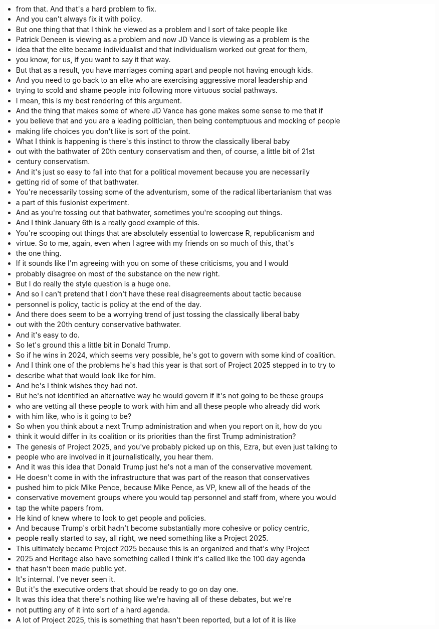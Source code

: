 *  from that. And that's a hard problem to fix.
*  And you can't always fix it with policy.
*  But one thing that that I think he viewed as a problem and I sort of take people like
*  Patrick Deneen is viewing as a problem and now JD Vance is viewing as a problem is the
*  idea that the elite became individualist and that individualism worked out great for them,
*  you know, for us, if you want to say it that way.
*  But that as a result, you have marriages coming apart and people not having enough kids.
*  And you need to go back to an elite who are exercising aggressive moral leadership and
*  trying to scold and shame people into following more virtuous social pathways.
*  I mean, this is my best rendering of this argument.
*  And the thing that makes some of where JD Vance has gone makes some sense to me that if
*  you believe that and you are a leading politician, then being contemptuous and mocking of people
*  making life choices you don't like is sort of the point.
*  What I think is happening is there's this instinct to throw the classically liberal baby
*  out with the bathwater of 20th century conservatism and then, of course, a little bit of 21st
*  century conservatism.
*  And it's just so easy to fall into that for a political movement because you are necessarily
*  getting rid of some of that bathwater.
*  You're necessarily tossing some of the adventurism, some of the radical libertarianism that was
*  a part of this fusionist experiment.
*  And as you're tossing out that bathwater, sometimes you're scooping out things.
*  And I think January 6th is a really good example of this.
*  You're scooping out things that are absolutely essential to lowercase R, republicanism and
*  virtue. So to me, again, even when I agree with my friends on so much of this, that's
*  the one thing.
*  If it sounds like I'm agreeing with you on some of these criticisms, you and I would
*  probably disagree on most of the substance on the new right.
*  But I do really the style question is a huge one.
*  And so I can't pretend that I don't have these real disagreements about tactic because
*  personnel is policy, tactic is policy at the end of the day.
*  And there does seem to be a worrying trend of just tossing the classically liberal baby
*  out with the 20th century conservative bathwater.
*  And it's easy to do.
*  So let's ground this a little bit in Donald Trump.
*  So if he wins in 2024, which seems very possible, he's got to govern with some kind of coalition.
*  And I think one of the problems he's had this year is that sort of Project 2025 stepped in to try to
*  describe what that would look like for him.
*  And he's I think wishes they had not.
*  But he's not identified an alternative way he would govern if it's not going to be these groups
*  who are vetting all these people to work with him and all these people who already did work
*  with him like, who is it going to be?
*  So when you think about a next Trump administration and when you report on it, how do you
*  think it would differ in its coalition or its priorities than the first Trump administration?
*  The genesis of Project 2025, and you've probably picked up on this, Ezra, but even just talking to
*  people who are involved in it journalistically, you hear them.
*  And it was this idea that Donald Trump just he's not a man of the conservative movement.
*  He doesn't come in with the infrastructure that was part of the reason that conservatives
*  pushed him to pick Mike Pence, because Mike Pence, as VP, knew all of the heads of the
*  conservative movement groups where you would tap personnel and staff from, where you would
*  tap the white papers from.
*  He kind of knew where to look to get people and policies.
*  And because Trump's orbit hadn't become substantially more cohesive or policy centric,
*  people really started to say, all right, we need something like a Project 2025.
*  This ultimately became Project 2025 because this is an organized and that's why Project
*  2025 and Heritage also have something called I think it's called like the 100 day agenda
*  that hasn't been made public yet.
*  It's internal. I've never seen it.
*  But it's the executive orders that should be ready to go on day one.
*  It was this idea that there's nothing like we're having all of these debates, but we're
*  not putting any of it into sort of a hard agenda.
*  A lot of Project 2025, this is something that hasn't been reported, but a lot of it is like